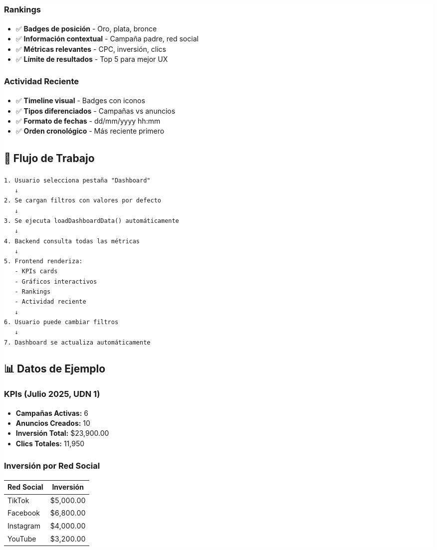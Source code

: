 ### Rankings
- ✅ **Badges de posición** - Oro, plata, bronce
- ✅ **Información contextual** - Campaña padre, red social
- ✅ **Métricas relevantes** - CPC, inversión, clics
- ✅ **Límite de resultados** - Top 5 para mejor UX

### Actividad Reciente
- ✅ **Timeline visual** - Badges con iconos
- ✅ **Tipos diferenciados** - Campañas vs anuncios
- ✅ **Formato de fechas** - dd/mm/yyyy hh:mm
- ✅ **Orden cronológico** - Más reciente primero

## 🔄 Flujo de Trabajo

```
1. Usuario selecciona pestaña "Dashboard"
   ↓
2. Se cargan filtros con valores por defecto
   ↓
3. Se ejecuta loadDashboardData() automáticamente
   ↓
4. Backend consulta todas las métricas
   ↓
5. Frontend renderiza:
   - KPIs cards
   - Gráficos interactivos
   - Rankings
   - Actividad reciente
   ↓
6. Usuario puede cambiar filtros
   ↓
7. Dashboard se actualiza automáticamente
```

## 📊 Datos de Ejemplo

### KPIs (Julio 2025, UDN 1)
- **Campañas Activas:** 6
- **Anuncios Creados:** 10
- **Inversión Total:** $23,900.00
- **Clics Totales:** 11,950

### Inversión por Red Social
| Red Social | Inversión |
|------------|-----------|
| TikTok | $5,000.00 |
| Facebook | $6,800.00 |
| Instagram | $4,000.00 |
| YouTube | $3,200.00 |
